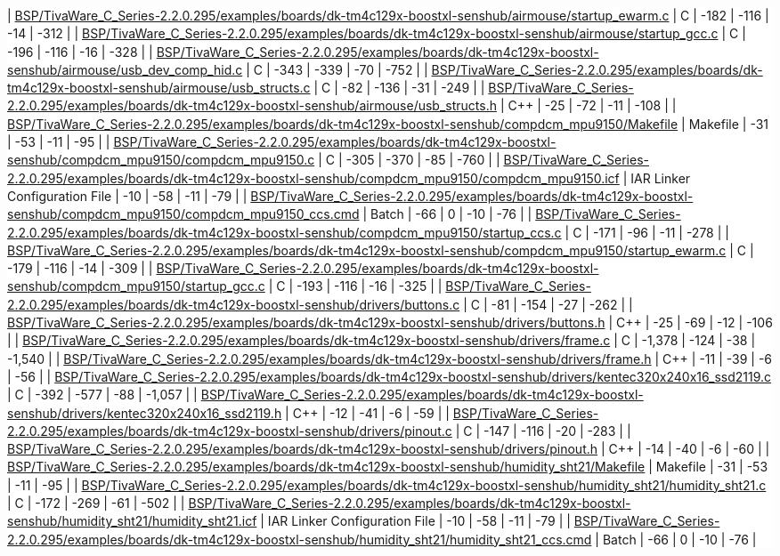 | [BSP/TivaWare_C_Series-2.2.0.295/examples/boards/dk-tm4c129x-boostxl-senshub/airmouse/startup_ewarm.c](/BSP/TivaWare_C_Series-2.2.0.295/examples/boards/dk-tm4c129x-boostxl-senshub/airmouse/startup_ewarm.c) | C | -182 | -116 | -14 | -312 |
| [BSP/TivaWare_C_Series-2.2.0.295/examples/boards/dk-tm4c129x-boostxl-senshub/airmouse/startup_gcc.c](/BSP/TivaWare_C_Series-2.2.0.295/examples/boards/dk-tm4c129x-boostxl-senshub/airmouse/startup_gcc.c) | C | -196 | -116 | -16 | -328 |
| [BSP/TivaWare_C_Series-2.2.0.295/examples/boards/dk-tm4c129x-boostxl-senshub/airmouse/usb_dev_comp_hid.c](/BSP/TivaWare_C_Series-2.2.0.295/examples/boards/dk-tm4c129x-boostxl-senshub/airmouse/usb_dev_comp_hid.c) | C | -343 | -339 | -70 | -752 |
| [BSP/TivaWare_C_Series-2.2.0.295/examples/boards/dk-tm4c129x-boostxl-senshub/airmouse/usb_structs.c](/BSP/TivaWare_C_Series-2.2.0.295/examples/boards/dk-tm4c129x-boostxl-senshub/airmouse/usb_structs.c) | C | -82 | -136 | -31 | -249 |
| [BSP/TivaWare_C_Series-2.2.0.295/examples/boards/dk-tm4c129x-boostxl-senshub/airmouse/usb_structs.h](/BSP/TivaWare_C_Series-2.2.0.295/examples/boards/dk-tm4c129x-boostxl-senshub/airmouse/usb_structs.h) | C++ | -25 | -72 | -11 | -108 |
| [BSP/TivaWare_C_Series-2.2.0.295/examples/boards/dk-tm4c129x-boostxl-senshub/compdcm_mpu9150/Makefile](/BSP/TivaWare_C_Series-2.2.0.295/examples/boards/dk-tm4c129x-boostxl-senshub/compdcm_mpu9150/Makefile) | Makefile | -31 | -53 | -11 | -95 |
| [BSP/TivaWare_C_Series-2.2.0.295/examples/boards/dk-tm4c129x-boostxl-senshub/compdcm_mpu9150/compdcm_mpu9150.c](/BSP/TivaWare_C_Series-2.2.0.295/examples/boards/dk-tm4c129x-boostxl-senshub/compdcm_mpu9150/compdcm_mpu9150.c) | C | -305 | -370 | -85 | -760 |
| [BSP/TivaWare_C_Series-2.2.0.295/examples/boards/dk-tm4c129x-boostxl-senshub/compdcm_mpu9150/compdcm_mpu9150.icf](/BSP/TivaWare_C_Series-2.2.0.295/examples/boards/dk-tm4c129x-boostxl-senshub/compdcm_mpu9150/compdcm_mpu9150.icf) | IAR Linker Configuration File | -10 | -58 | -11 | -79 |
| [BSP/TivaWare_C_Series-2.2.0.295/examples/boards/dk-tm4c129x-boostxl-senshub/compdcm_mpu9150/compdcm_mpu9150_ccs.cmd](/BSP/TivaWare_C_Series-2.2.0.295/examples/boards/dk-tm4c129x-boostxl-senshub/compdcm_mpu9150/compdcm_mpu9150_ccs.cmd) | Batch | -66 | 0 | -10 | -76 |
| [BSP/TivaWare_C_Series-2.2.0.295/examples/boards/dk-tm4c129x-boostxl-senshub/compdcm_mpu9150/startup_ccs.c](/BSP/TivaWare_C_Series-2.2.0.295/examples/boards/dk-tm4c129x-boostxl-senshub/compdcm_mpu9150/startup_ccs.c) | C | -171 | -96 | -11 | -278 |
| [BSP/TivaWare_C_Series-2.2.0.295/examples/boards/dk-tm4c129x-boostxl-senshub/compdcm_mpu9150/startup_ewarm.c](/BSP/TivaWare_C_Series-2.2.0.295/examples/boards/dk-tm4c129x-boostxl-senshub/compdcm_mpu9150/startup_ewarm.c) | C | -179 | -116 | -14 | -309 |
| [BSP/TivaWare_C_Series-2.2.0.295/examples/boards/dk-tm4c129x-boostxl-senshub/compdcm_mpu9150/startup_gcc.c](/BSP/TivaWare_C_Series-2.2.0.295/examples/boards/dk-tm4c129x-boostxl-senshub/compdcm_mpu9150/startup_gcc.c) | C | -193 | -116 | -16 | -325 |
| [BSP/TivaWare_C_Series-2.2.0.295/examples/boards/dk-tm4c129x-boostxl-senshub/drivers/buttons.c](/BSP/TivaWare_C_Series-2.2.0.295/examples/boards/dk-tm4c129x-boostxl-senshub/drivers/buttons.c) | C | -81 | -154 | -27 | -262 |
| [BSP/TivaWare_C_Series-2.2.0.295/examples/boards/dk-tm4c129x-boostxl-senshub/drivers/buttons.h](/BSP/TivaWare_C_Series-2.2.0.295/examples/boards/dk-tm4c129x-boostxl-senshub/drivers/buttons.h) | C++ | -25 | -69 | -12 | -106 |
| [BSP/TivaWare_C_Series-2.2.0.295/examples/boards/dk-tm4c129x-boostxl-senshub/drivers/frame.c](/BSP/TivaWare_C_Series-2.2.0.295/examples/boards/dk-tm4c129x-boostxl-senshub/drivers/frame.c) | C | -1,378 | -124 | -38 | -1,540 |
| [BSP/TivaWare_C_Series-2.2.0.295/examples/boards/dk-tm4c129x-boostxl-senshub/drivers/frame.h](/BSP/TivaWare_C_Series-2.2.0.295/examples/boards/dk-tm4c129x-boostxl-senshub/drivers/frame.h) | C++ | -11 | -39 | -6 | -56 |
| [BSP/TivaWare_C_Series-2.2.0.295/examples/boards/dk-tm4c129x-boostxl-senshub/drivers/kentec320x240x16_ssd2119.c](/BSP/TivaWare_C_Series-2.2.0.295/examples/boards/dk-tm4c129x-boostxl-senshub/drivers/kentec320x240x16_ssd2119.c) | C | -392 | -577 | -88 | -1,057 |
| [BSP/TivaWare_C_Series-2.2.0.295/examples/boards/dk-tm4c129x-boostxl-senshub/drivers/kentec320x240x16_ssd2119.h](/BSP/TivaWare_C_Series-2.2.0.295/examples/boards/dk-tm4c129x-boostxl-senshub/drivers/kentec320x240x16_ssd2119.h) | C++ | -12 | -41 | -6 | -59 |
| [BSP/TivaWare_C_Series-2.2.0.295/examples/boards/dk-tm4c129x-boostxl-senshub/drivers/pinout.c](/BSP/TivaWare_C_Series-2.2.0.295/examples/boards/dk-tm4c129x-boostxl-senshub/drivers/pinout.c) | C | -147 | -116 | -20 | -283 |
| [BSP/TivaWare_C_Series-2.2.0.295/examples/boards/dk-tm4c129x-boostxl-senshub/drivers/pinout.h](/BSP/TivaWare_C_Series-2.2.0.295/examples/boards/dk-tm4c129x-boostxl-senshub/drivers/pinout.h) | C++ | -14 | -40 | -6 | -60 |
| [BSP/TivaWare_C_Series-2.2.0.295/examples/boards/dk-tm4c129x-boostxl-senshub/humidity_sht21/Makefile](/BSP/TivaWare_C_Series-2.2.0.295/examples/boards/dk-tm4c129x-boostxl-senshub/humidity_sht21/Makefile) | Makefile | -31 | -53 | -11 | -95 |
| [BSP/TivaWare_C_Series-2.2.0.295/examples/boards/dk-tm4c129x-boostxl-senshub/humidity_sht21/humidity_sht21.c](/BSP/TivaWare_C_Series-2.2.0.295/examples/boards/dk-tm4c129x-boostxl-senshub/humidity_sht21/humidity_sht21.c) | C | -172 | -269 | -61 | -502 |
| [BSP/TivaWare_C_Series-2.2.0.295/examples/boards/dk-tm4c129x-boostxl-senshub/humidity_sht21/humidity_sht21.icf](/BSP/TivaWare_C_Series-2.2.0.295/examples/boards/dk-tm4c129x-boostxl-senshub/humidity_sht21/humidity_sht21.icf) | IAR Linker Configuration File | -10 | -58 | -11 | -79 |
| [BSP/TivaWare_C_Series-2.2.0.295/examples/boards/dk-tm4c129x-boostxl-senshub/humidity_sht21/humidity_sht21_ccs.cmd](/BSP/TivaWare_C_Series-2.2.0.295/examples/boards/dk-tm4c129x-boostxl-senshub/humidity_sht21/humidity_sht21_ccs.cmd) | Batch | -66 | 0 | -10 | -76 |